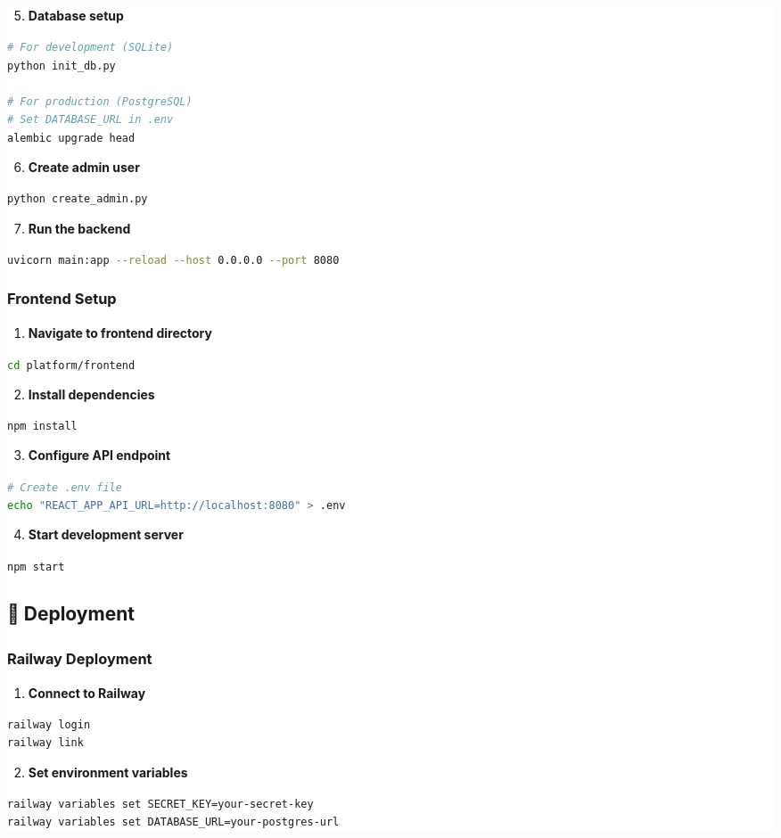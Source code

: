 5. **Database setup**
```bash
# For development (SQLite)
python init_db.py

# For production (PostgreSQL)
# Set DATABASE_URL in .env
alembic upgrade head
```

6. **Create admin user**
```bash
python create_admin.py
```

7. **Run the backend**
```bash
uvicorn main:app --reload --host 0.0.0.0 --port 8080
```

### Frontend Setup

1. **Navigate to frontend directory**
```bash
cd platform/frontend
```

2. **Install dependencies**
```bash
npm install
```

3. **Configure API endpoint**
```bash
# Create .env file
echo "REACT_APP_API_URL=http://localhost:8080" > .env
```

4. **Start development server**
```bash
npm start
```

## 🚀 Deployment

### Railway Deployment

1. **Connect to Railway**
```bash
railway login
railway link
```

2. **Set environment variables**
```bash
railway variables set SECRET_KEY=your-secret-key
railway variables set DATABASE_URL=your-postgres-url
```
